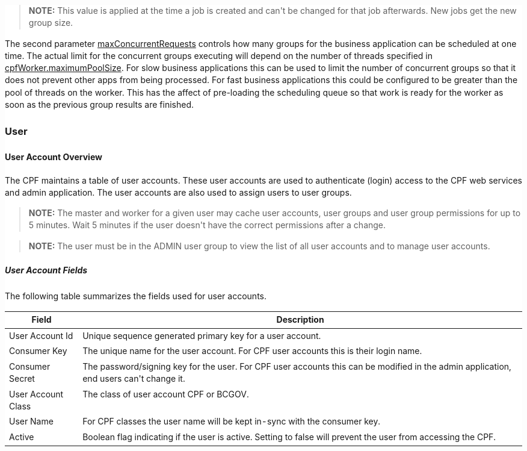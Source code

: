 > **NOTE:** This value is applied at the time a job is created and can't be changed for that job
> afterwards. New jobs get the new group size.
  
The second parameter [maxConcurrentRequests](#BusinessApplication_maxConcurrentRequests)
controls how many groups for the business application can be scheduled at one time. The actual
limit for the concurrent groups executing will depend on the number of threads specified in
[cpfWorker.maximumPoolSize](#ConfigProperty_workerPoolSize). For slow business applications this
can be used to limit the number of concurrent groups so that it does not prevent other apps
from being processed. For fast business applications this could be configured to be greater
than the pool of threads on the worker. This has the affect of pre-loading the scheduling queue
so that work is ready for the worker as soon as the previous group results are finished.
### User

#### User Account Overview

The CPF maintains a table of user accounts. These user accounts are used to authenticate
(login) access to the CPF web services and admin application. The user accounts are also used
to assign users to user groups.

> **NOTE:** The master and worker for a given user may cache user accounts, user groups
> and user group permissions for up to 5 minutes. Wait 5 minutes if the user doesn't have the
> correct permissions after a change.

> **NOTE:** The user must be in the ADMIN user group to view the list of all user accounts and to manage user accounts.

##### User Account Fields

The following table summarizes the fields used for user accounts.

<div class="table-responsive"><table class="table table-condensed table-striped tabled-bordered">
  <thead>
    <tr>
      <th>Field</th>
      <th>Description</th>
    </tr>
  </thead>
  <tbody>
    <tr>
      <td>User Account Id</td>
      <td>Unique sequence generated primary key for a user account.</td>
    </tr>
    <tr>
      <td>Consumer Key</td>
      <td>The unique name for the user account. For CPF user accounts this is their login name.</td>
    </tr>
    <tr>
      <td>Consumer Secret</td>
      <td>The password/signing key for the user. For CPF user accounts this can be modified in the
      admin application, end users can't change it.</td>
    </tr>
    <tr>
      <td>User Account Class</td>
      <td>The class of user account CPF or BCGOV.</td>
    </tr>
    <tr>
      <td>User Name</td>
      <td>For CPF classes the user name will be kept in-sync with the consumer key.</td>
    </tr>
    <tr>
      <td>Active</td>
      <td>Boolean flag indicating if the user is active. Setting to false will prevent the user
      from accessing the CPF.</td>
    </tr>
  </tbody>
</table></div>